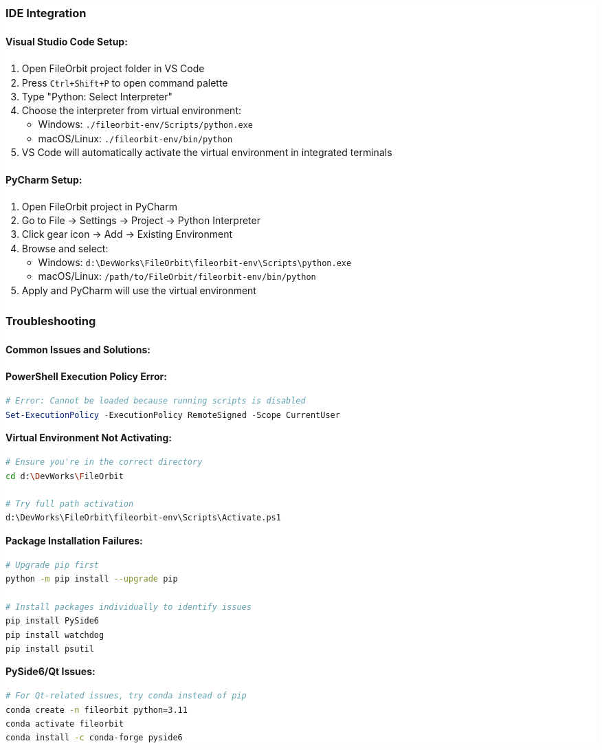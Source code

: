 ### IDE Integration

#### **Visual Studio Code Setup:**
1. Open FileOrbit project folder in VS Code
2. Press `Ctrl+Shift+P` to open command palette
3. Type "Python: Select Interpreter"
4. Choose the interpreter from virtual environment:
   - Windows: `./fileorbit-env/Scripts/python.exe`
   - macOS/Linux: `./fileorbit-env/bin/python`
5. VS Code will automatically activate the virtual environment in integrated terminals

#### **PyCharm Setup:**
1. Open FileOrbit project in PyCharm
2. Go to File → Settings → Project → Python Interpreter
3. Click gear icon → Add → Existing Environment
4. Browse and select:
   - Windows: `d:\DevWorks\FileOrbit\fileorbit-env\Scripts\python.exe`
   - macOS/Linux: `/path/to/FileOrbit/fileorbit-env/bin/python`
5. Apply and PyCharm will use the virtual environment

### Troubleshooting

#### **Common Issues and Solutions:**

**PowerShell Execution Policy Error:**
```powershell
# Error: Cannot be loaded because running scripts is disabled
Set-ExecutionPolicy -ExecutionPolicy RemoteSigned -Scope CurrentUser
```

**Virtual Environment Not Activating:**
```bash
# Ensure you're in the correct directory
cd d:\DevWorks\FileOrbit

# Try full path activation
d:\DevWorks\FileOrbit\fileorbit-env\Scripts\Activate.ps1
```

**Package Installation Failures:**
```bash
# Upgrade pip first
python -m pip install --upgrade pip

# Install packages individually to identify issues
pip install PySide6
pip install watchdog
pip install psutil
```

**PySide6/Qt Issues:**
```bash
# For Qt-related issues, try conda instead of pip
conda create -n fileorbit python=3.11
conda activate fileorbit
conda install -c conda-forge pyside6
```
